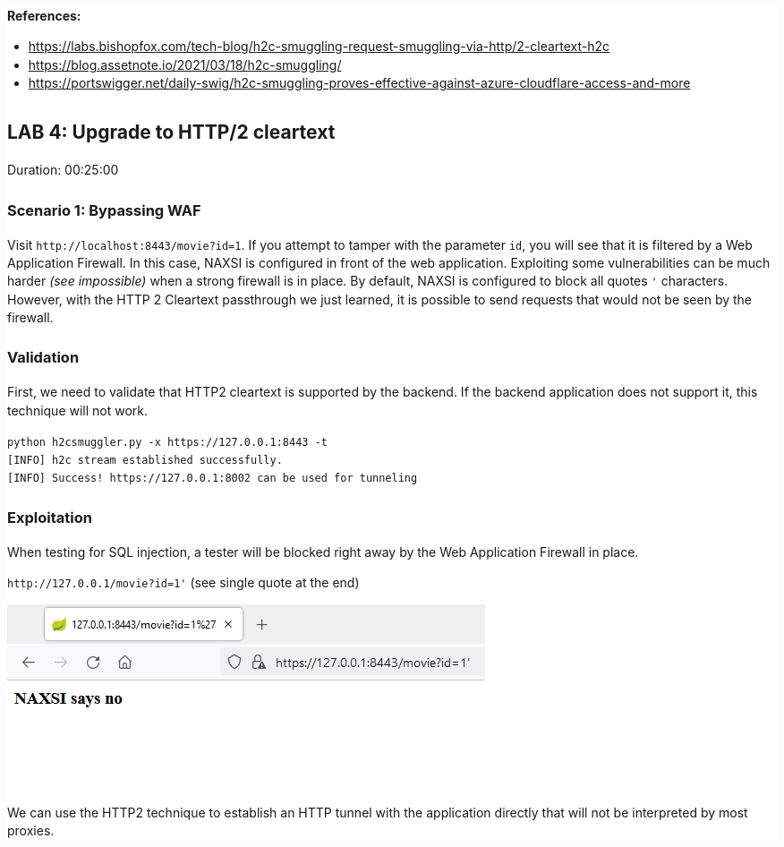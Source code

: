 **References:**

 - https://labs.bishopfox.com/tech-blog/h2c-smuggling-request-smuggling-via-http/2-cleartext-h2c
 - https://blog.assetnote.io/2021/03/18/h2c-smuggling/
 - https://portswigger.net/daily-swig/h2c-smuggling-proves-effective-against-azure-cloudflare-access-and-more



## LAB 4: Upgrade to HTTP/2 cleartext
Duration: 00:25:00

### Scenario 1: Bypassing WAF

Visit `http://localhost:8443/movie?id=1`. If you attempt to tamper with the parameter `id`, you will see that it is filtered by a Web Application Firewall. In this case, NAXSI is configured in front of the web application. Exploiting some vulnerabilities can be much harder *(see impossible)* when a strong firewall is in place. By default, NAXSI is configured to block all quotes `'` characters. However, with the HTTP 2 Cleartext passthrough we just learned, it is possible to send requests that would not be seen by the firewall.

### Validation

First, we need to validate that HTTP2 cleartext is supported by the backend. If the backend application does not support it, this technique will not work.

```
python h2csmuggler.py -x https://127.0.0.1:8443 -t
[INFO] h2c stream established successfully.
[INFO] Success! https://127.0.0.1:8002 can be used for tunneling
```

### Exploitation

When testing for SQL injection, a tester will be blocked right away by the Web Application Firewall in place.

`http://127.0.0.1/movie?id=1'` (see single quote at the end)


![NAXSI](assets/naxsi.png)


We can use the HTTP2 technique to establish an HTTP tunnel with the application directly that will not be interpreted by most proxies.
